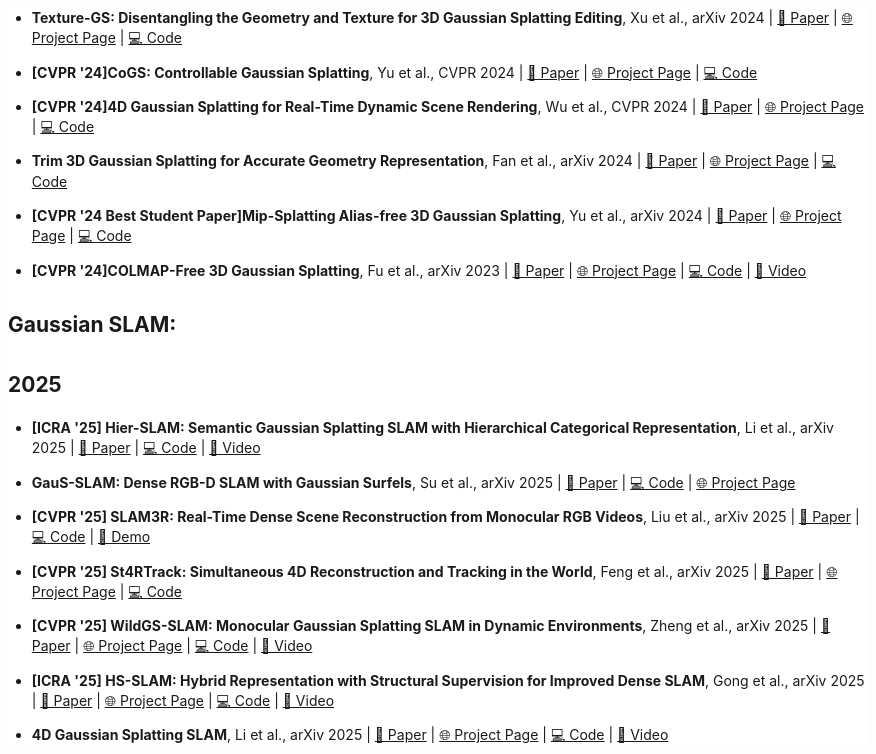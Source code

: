 - **Texture-GS: Disentangling the Geometry and Texture for 3D Gaussian Splatting Editing**, Xu et al., arXiv 2024 | [📄 Paper](https://arxiv.org/pdf/2403.10050) | [🌐 Project Page](https://slothfulxtx.github.io/TexGS/) | [💻 Code](https://github.com/slothfulxtx/Texture-GS)

- **[CVPR '24]CoGS: Controllable Gaussian Splatting**, Yu et al., CVPR 2024 | [📄 Paper](https://arxiv.org/abs/2312.05664) | [🌐 Project Page](https://cogs2024.github.io/) | [💻 Code](https://github.com/Heng14/CoGS)

- **[CVPR '24]4D Gaussian Splatting for Real-Time Dynamic Scene Rendering**, Wu et al., CVPR 2024 | [📄 Paper](https://arxiv.org/abs/2310.08528.pdf) | [🌐 Project Page](https://guanjunwu.github.io/4dgs/) | [💻 Code](https://github.com/hustvl/4DGaussians)

- **Trim 3D Gaussian Splatting for Accurate Geometry Representation**, Fan et al., arXiv 2024 | [📄 Paper](https://arxiv.org/pdf/2406.07499.pdf) | [🌐 Project Page](https://trimgs.github.io/) | [💻 Code](https://github.com/YuxueYang1204/TrimGS)

- **[CVPR '24 Best Student Paper]Mip-Splatting Alias-free 3D Gaussian Splatting**, Yu et al., arXiv 2024 | [📄 Paper](https://arxiv.org/pdf/2311.16493.pdf) | [🌐 Project Page](https://niujinshuchong.github.io/mip-splatting/) | [💻 Code](https://github.com/autonomousvision/mip-splatting)

- **[CVPR '24]COLMAP-Free 3D Gaussian Splatting**, Fu et al., arXiv 2023 | [📄 Paper](https://arxiv.org/abs/2312.07504) | [🌐 Project Page](https://oasisyang.github.io/colmap-free-3dgs/) | [💻 Code](https://github.com/NVlabs/CF-3DGS) | [🎥 Video](https://www.youtube.com/watch?v=mGeVQS4ExK4)


## Gaussian SLAM:
## 2025
- **[ICRA '25]  Hier-SLAM: Semantic Gaussian Splatting SLAM with Hierarchical Categorical Representation**, Li et al., arXiv 2025 | [📄 Paper](https://arxiv.org/abs/2409.12518) | [💻 Code](https://github.com/LeeBY68/Hier-SLAM) | [🎥 Video](https://www.youtube.com/watch?v=Lp0QPMDTTHk)

- **GauS-SLAM: Dense RGB-D SLAM with Gaussian Surfels**, Su et al., arXiv 2025 | [📄 Paper](https://arxiv.org/abs/2505.01934) | [💻 Code](https://github.com/gaus-slam/gaus-slam) | [🌐 Project Page](https://gaus-slam.github.io/)

- **[CVPR '25] SLAM3R: Real-Time Dense Scene Reconstruction from Monocular RGB Videos**, Liu et al., arXiv 2025 | [📄 Paper](https://arxiv.org/abs/2412.09401) | [💻 Code](https://github.com/PKU-VCL-3DV/SLAM3R) | [🤗 Demo]()

- **[CVPR '25] St4RTrack: Simultaneous 4D Reconstruction and Tracking in the World**, Feng et al., arXiv 2025 | [📄 Paper](https://arxiv.org/abs/2504.13152) | [🌐 Project Page](https://st4rtrack.github.io/) | [💻 Code]()

- **[CVPR '25] WildGS-SLAM: Monocular Gaussian Splatting SLAM in Dynamic Environments**, Zheng et al., arXiv 2025 | [📄 Paper](https://arxiv.org/abs/2504.03886) | [🌐 Project Page](https://wildgs-slam.github.io/) | [💻 Code](https://github.com/GradientSpaces/WildGS-SLAM) | [🎥 Video](https://www.youtube.com/watch?v=xXuolzFvddQ&t=11s)

- **[ICRA '25] HS-SLAM: Hybrid Representation with Structural Supervision for Improved Dense SLAM**, Gong et al., arXiv 2025 | [📄 Paper](https://arxiv.org/abs/2503.21778) | [🌐 Project Page](https://zorangong.github.io/HS-SLAM/) | [💻 Code]() | [🎥 Video]()

- **4D Gaussian Splatting SLAM**, Li et al., arXiv 2025 | [📄 Paper](https://www.arxiv.org/abs/2503.16710) | [🌐 Project Page]() | [💻 Code](https://github.com/yanyan-li/4DGS-SLAM) | [🎥 Video]()

